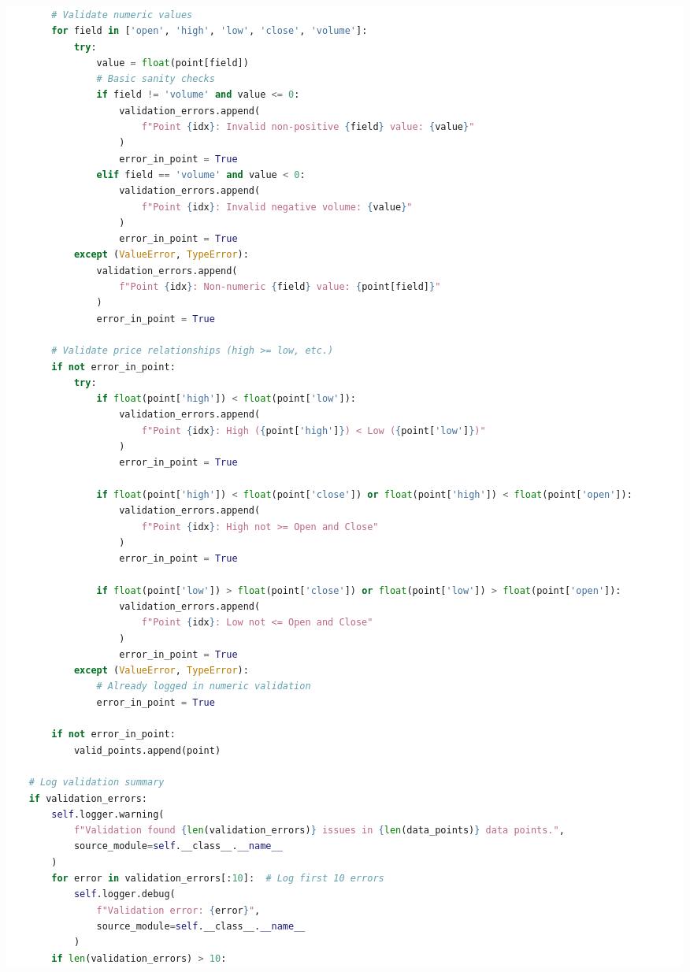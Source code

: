    ```python
           # Validate numeric values
           for field in ['open', 'high', 'low', 'close', 'volume']:
               try:
                   value = float(point[field])
                   # Basic sanity checks
                   if field != 'volume' and value <= 0:
                       validation_errors.append(
                           f"Point {idx}: Invalid non-positive {field} value: {value}"
                       )
                       error_in_point = True
                   elif field == 'volume' and value < 0:
                       validation_errors.append(
                           f"Point {idx}: Invalid negative volume: {value}"
                       )
                       error_in_point = True
               except (ValueError, TypeError):
                   validation_errors.append(
                       f"Point {idx}: Non-numeric {field} value: {point[field]}"
                   )
                   error_in_point = True

           # Validate price relationships (high >= low, etc.)
           if not error_in_point:
               try:
                   if float(point['high']) < float(point['low']):
                       validation_errors.append(
                           f"Point {idx}: High ({point['high']}) < Low ({point['low']})"
                       )
                       error_in_point = True

                   if float(point['high']) < float(point['close']) or float(point['high']) < float(point['open']):
                       validation_errors.append(
                           f"Point {idx}: High not >= Open and Close"
                       )
                       error_in_point = True

                   if float(point['low']) > float(point['close']) or float(point['low']) > float(point['open']):
                       validation_errors.append(
                           f"Point {idx}: Low not <= Open and Close"
                       )
                       error_in_point = True
               except (ValueError, TypeError):
                   # Already logged in numeric validation
                   error_in_point = True

           if not error_in_point:
               valid_points.append(point)

       # Log validation summary
       if validation_errors:
           self.logger.warning(
               f"Validation found {len(validation_errors)} issues in {len(data_points)} data points.",
               source_module=self.__class__.__name__
           )
           for error in validation_errors[:10]:  # Log first 10 errors
               self.logger.debug(
                   f"Validation error: {error}",
                   source_module=self.__class__.__name__
               )
           if len(validation_errors) > 10:
   ```